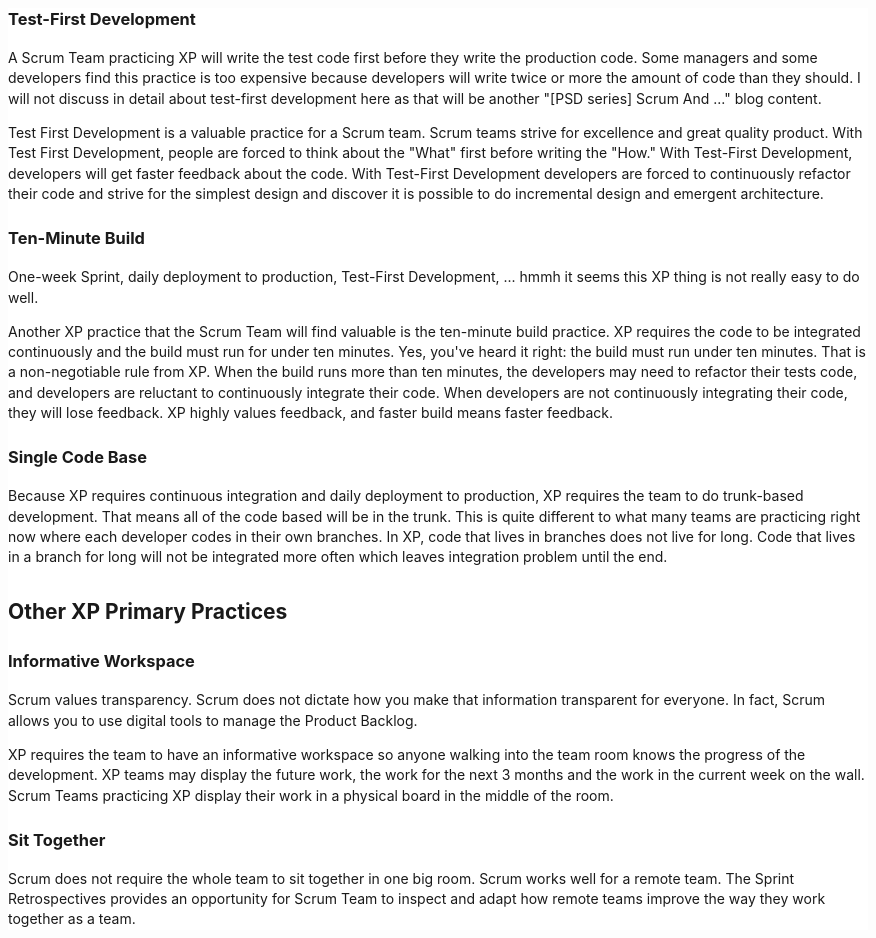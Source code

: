 ### Test-First Development

A Scrum Team practicing XP will write the test code first before they write the production code. Some managers and some developers find this practice is too expensive because developers will write twice or more the amount of code than they should. I will not discuss in detail about test-first development here as that will be another "[PSD series] Scrum And ..." blog content.

Test First Development is a valuable practice for a Scrum team. Scrum teams strive for excellence and great quality product. With Test First Development, people are forced to think about the "What" first before writing the "How." With Test-First Development, developers will get faster feedback about the code. With Test-First Development developers are forced to continuously refactor their code and strive for the simplest design and discover it is possible to do incremental design and emergent architecture.

### Ten-Minute Build

One-week Sprint, daily deployment to production, Test-First Development, ... hmmh it seems this XP thing is not really easy to do well.

Another XP practice that the Scrum Team will find valuable is the ten-minute build practice. XP requires the code to be integrated continuously and the build must run for under ten minutes. Yes, you've heard it right: the build must run under ten minutes. That is a non-negotiable rule from XP. When the build runs more than ten minutes, the developers may need to refactor their tests code, and developers are reluctant to continuously integrate their code. When developers are not continuously integrating their code, they will lose feedback. XP highly values feedback, and faster build means faster feedback.

### Single Code Base

Because XP requires continuous integration and daily deployment to production, XP requires the team to do trunk-based development. That means all of the code based will be in the trunk. This is quite different to what many teams are practicing right now where each developer codes in their own branches. In XP, code that lives in branches does not live for long. Code that lives in a branch for long will not be integrated more often which leaves integration problem until the end.

## Other XP Primary Practices

### Informative Workspace

Scrum values transparency. Scrum does not dictate how you make that information transparent for everyone. In fact, Scrum allows you to use digital tools to manage the Product Backlog.

XP requires the team to have an informative workspace so anyone walking into the team room knows the progress of the development. XP teams may display the future work, the work for the next 3 months and the work in the current week on the wall. Scrum Teams practicing XP display their work in a physical board in the middle of the room.

### Sit Together

Scrum does not require the whole team to sit together in one big room. Scrum works well for a remote team. The Sprint Retrospectives provides an opportunity for Scrum Team to inspect and adapt how remote teams improve the way they work together as a team.
